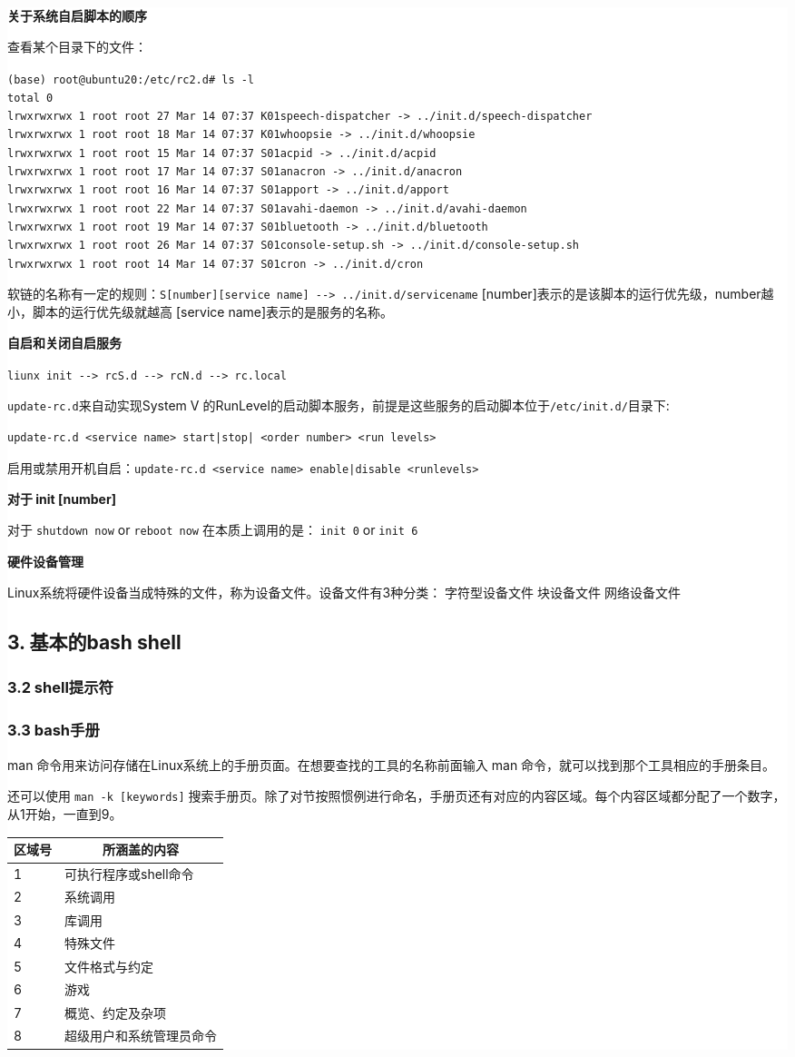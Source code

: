 **关于系统自启脚本的顺序**

查看某个目录下的文件：

```console
(base) root@ubuntu20:/etc/rc2.d# ls -l
total 0
lrwxrwxrwx 1 root root 27 Mar 14 07:37 K01speech-dispatcher -> ../init.d/speech-dispatcher
lrwxrwxrwx 1 root root 18 Mar 14 07:37 K01whoopsie -> ../init.d/whoopsie
lrwxrwxrwx 1 root root 15 Mar 14 07:37 S01acpid -> ../init.d/acpid
lrwxrwxrwx 1 root root 17 Mar 14 07:37 S01anacron -> ../init.d/anacron
lrwxrwxrwx 1 root root 16 Mar 14 07:37 S01apport -> ../init.d/apport
lrwxrwxrwx 1 root root 22 Mar 14 07:37 S01avahi-daemon -> ../init.d/avahi-daemon
lrwxrwxrwx 1 root root 19 Mar 14 07:37 S01bluetooth -> ../init.d/bluetooth
lrwxrwxrwx 1 root root 26 Mar 14 07:37 S01console-setup.sh -> ../init.d/console-setup.sh
lrwxrwxrwx 1 root root 14 Mar 14 07:37 S01cron -> ../init.d/cron
```

软链的名称有一定的规则：`S[number][service name] --> ../init.d/servicename`
[number]表示的是该脚本的运行优先级，number越小，脚本的运行优先级就越高
[service name]表示的是服务的名称。

**自启和关闭自启服务**

`liunx init --> rcS.d --> rcN.d --> rc.local`

`update-rc.d`来自动实现System V 的RunLevel的启动脚本服务，前提是这些服务的启动脚本位于`/etc/init.d/`目录下:

`update-rc.d <service name> start|stop| <order number> <run levels>`

启用或禁用开机自启：`update-rc.d <service name> enable|disable <runlevels>`

**对于 init [number]**

对于 `shutdown now` or `reboot now` 在本质上调用的是： `init 0` or `init 6`

**硬件设备管理**

Linux系统将硬件设备当成特殊的文件，称为设备文件。设备文件有3种分类：
字符型设备文件
块设备文件
网络设备文件

## 3. 基本的bash shell ##

### 3.2 shell提示符 ###

### 3.3 bash手册 ###

man 命令用来访问存储在Linux系统上的手册页面。在想要查找的工具的名称前面输入 man 命令，就可以找到那个工具相应的手册条目。

还可以使用 `man -k [keywords]` 搜索手册页。除了对节按照惯例进行命名，手册页还有对应的内容区域。每个内容区域都分配了一个数字，从1开始，一直到9。

| 区域号 | 所涵盖的内容             |
| ------ | ------------------------ |
| 1      | 可执行程序或shell命令    |
| 2      | 系统调用                 |
| 3      | 库调用                   |
| 4      | 特殊文件                 |
| 5      | 文件格式与约定           |
| 6      | 游戏                     |
| 7      | 概览、约定及杂项         |
| 8      | 超级用户和系统管理员命令 |
